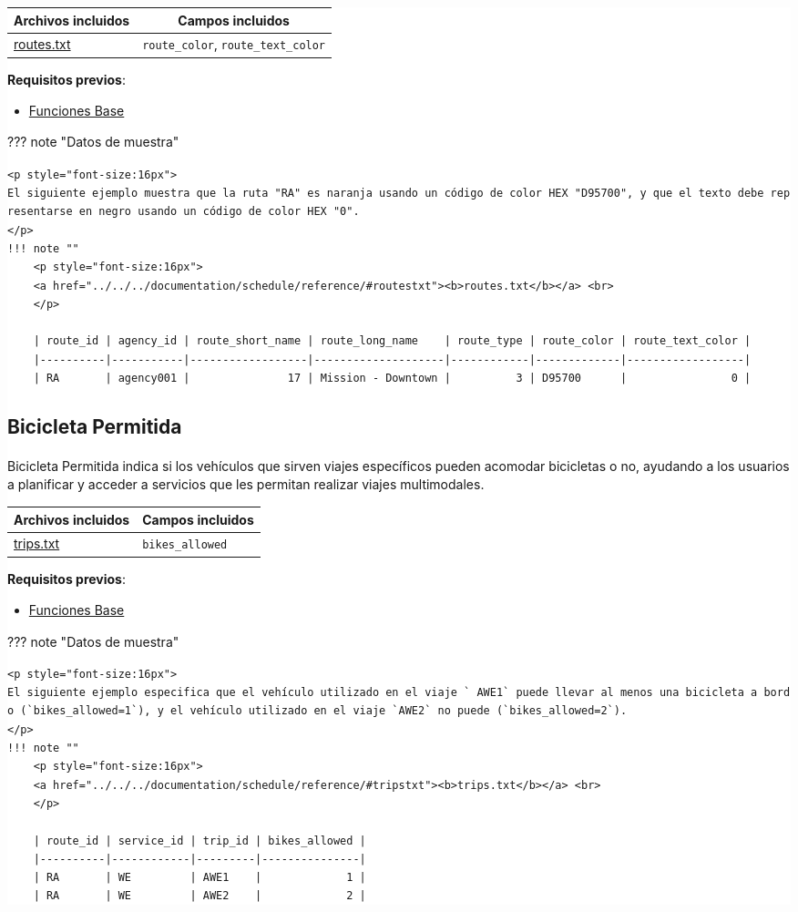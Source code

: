  | Archivos incluidos | Campos incluidos | 
 |----------------------------------|-------------------| 
 |[routes.txt](../../../documentation/schedule/reference/#routestxt)| `route_color`, `route_text_color` | 
 
 
 **Requisitos previos**: 
 
 - [Funciones Base](../base) 
 
??? note "Datos de muestra"

    <p style="font-size:16px">
    El siguiente ejemplo muestra que la ruta "RA" es naranja usando un código de color HEX "D95700", y que el texto debe representarse en negro usando un código de color HEX "0".
    </p>
    !!! note ""
        <p style="font-size:16px">
        <a href="../../../documentation/schedule/reference/#routestxt"><b>routes.txt</b></a> <br>
        </p>

        | route_id | agency_id | route_short_name | route_long_name    | route_type | route_color | route_text_color |
        |----------|-----------|------------------|--------------------|------------|-------------|------------------|
        | RA       | agency001 |               17 | Mission - Downtown |          3 | D95700      |                0 |
 
## Bicicleta Permitida 
 
 Bicicleta Permitida indica si los vehículos que sirven viajes específicos pueden acomodar bicicletas o no, ayudando a los usuarios a planificar y acceder a servicios que les permitan realizar viajes multimodales. 

 | Archivos incluidos | Campos incluidos | 
 |----------------------------------|-------------------| 
 |[trips.txt](../../../documentation/schedule/reference/#tripstxt)| `bikes_allowed` | 
 
 
 **Requisitos previos**: 
 
 - [Funciones Base](../base) 
 
??? note "Datos de muestra"

    <p style="font-size:16px">
    El siguiente ejemplo especifica que el vehículo utilizado en el viaje ` AWE1` puede llevar al menos una bicicleta a bordo (`bikes_allowed=1`), y el vehículo utilizado en el viaje `AWE2` no puede (`bikes_allowed=2`).
    </p>
    !!! note ""
        <p style="font-size:16px">
        <a href="../../../documentation/schedule/reference/#tripstxt"><b>trips.txt</b></a> <br>
        </p>

        | route_id | service_id | trip_id | bikes_allowed |
        |----------|------------|---------|---------------|
        | RA       | WE         | AWE1    |             1 |
        | RA       | WE         | AWE2    |             2 |
 